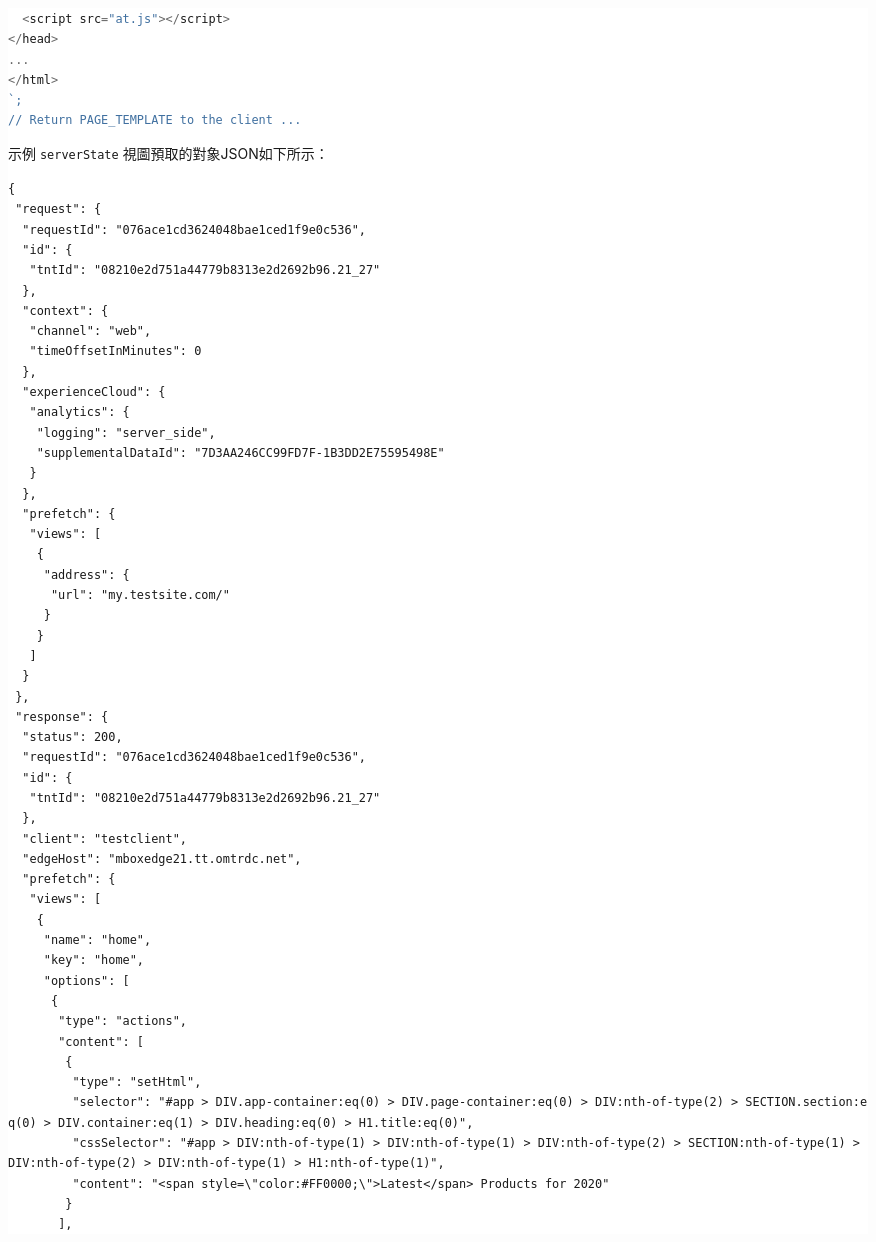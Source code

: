 ```javascript
  <script src="at.js"></script>
</head>
...
</html>
`;
// Return PAGE_TEMPLATE to the client ...
```

示例 `serverState` 視圖預取的對象JSON如下所示：

```
{
 "request": {
  "requestId": "076ace1cd3624048bae1ced1f9e0c536",
  "id": {
   "tntId": "08210e2d751a44779b8313e2d2692b96.21_27"
  },
  "context": {
   "channel": "web",
   "timeOffsetInMinutes": 0
  },
  "experienceCloud": {
   "analytics": {
    "logging": "server_side",
    "supplementalDataId": "7D3AA246CC99FD7F-1B3DD2E75595498E"
   }
  },
  "prefetch": {
   "views": [
    {
     "address": {
      "url": "my.testsite.com/"
     }
    }
   ]
  }
 },
 "response": {
  "status": 200,
  "requestId": "076ace1cd3624048bae1ced1f9e0c536",
  "id": {
   "tntId": "08210e2d751a44779b8313e2d2692b96.21_27"
  },
  "client": "testclient",
  "edgeHost": "mboxedge21.tt.omtrdc.net",
  "prefetch": {
   "views": [
    {
     "name": "home",
     "key": "home",
     "options": [
      {
       "type": "actions",
       "content": [
        {
         "type": "setHtml",
         "selector": "#app > DIV.app-container:eq(0) > DIV.page-container:eq(0) > DIV:nth-of-type(2) > SECTION.section:eq(0) > DIV.container:eq(1) > DIV.heading:eq(0) > H1.title:eq(0)",
         "cssSelector": "#app > DIV:nth-of-type(1) > DIV:nth-of-type(1) > DIV:nth-of-type(2) > SECTION:nth-of-type(1) > DIV:nth-of-type(2) > DIV:nth-of-type(1) > H1:nth-of-type(1)",
         "content": "<span style=\"color:#FF0000;\">Latest</span> Products for 2020"
        }
       ],
```
